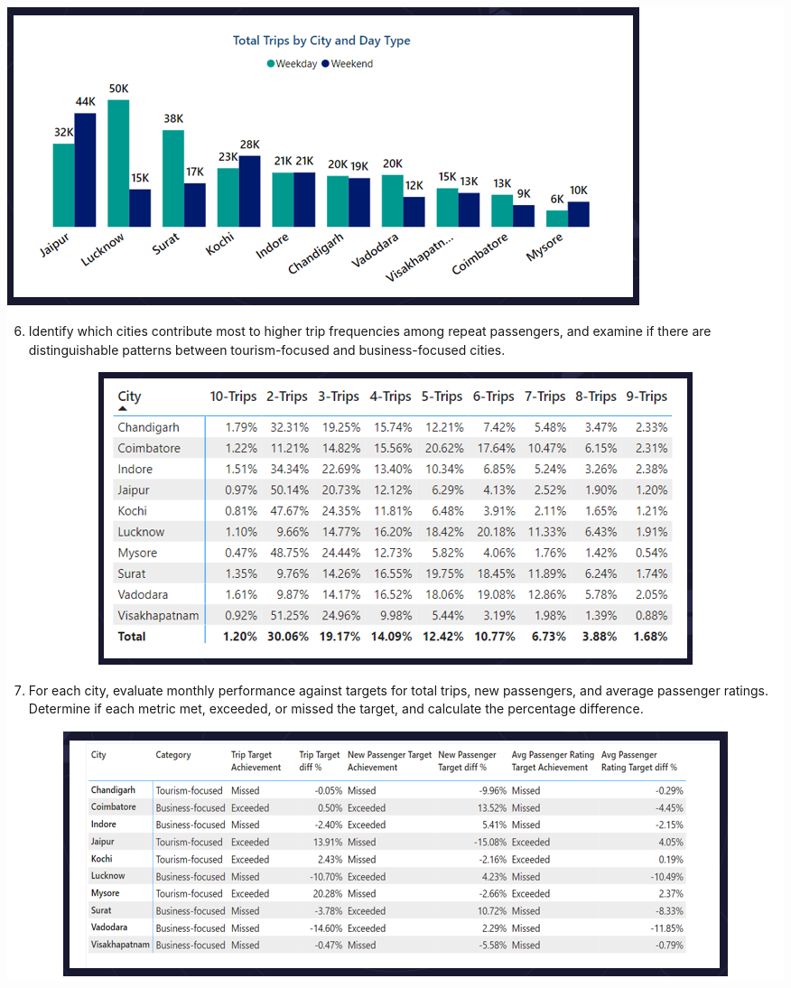  <img src="https://raw.githubusercontent.com/PuranjoyPatra/Resume_Project_Challenge13/refs/heads/master/images/Primary-Analysis-Output/PA5.png">
</p>

6. Identify which cities contribute most to higher trip frequencies among repeat passengers, and examine if there are distinguishable patterns between tourism-focused and business-focused cities.

  <p align="center">
  <img src="https://raw.githubusercontent.com/PuranjoyPatra/Resume_Project_Challenge13/refs/heads/master/images/Primary-Analysis-Output/PA6.png">
</p>

7. For each city, evaluate monthly performance against targets for total trips, new passengers, and average passenger ratings. Determine if each metric met, exceeded, or missed the target, and calculate the percentage difference.

<p align="center">
  <img src="https://raw.githubusercontent.com/PuranjoyPatra/Resume_Project_Challenge13/refs/heads/master/images/Primary-Analysis-Output/PA7.png">
</p>
